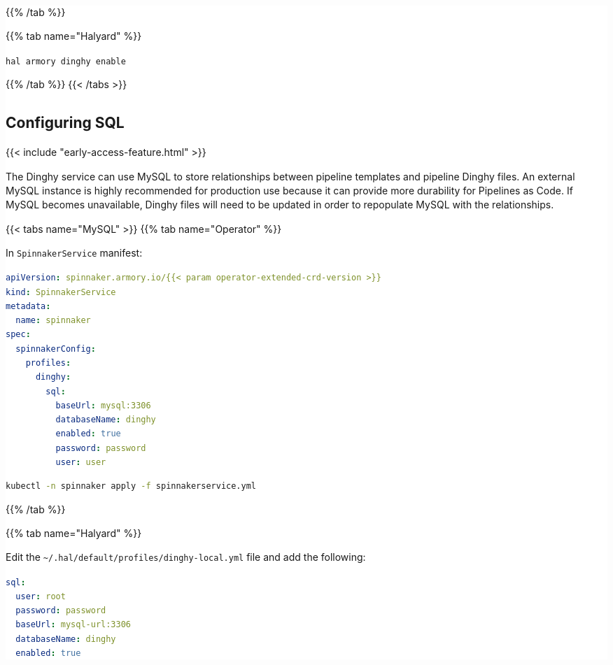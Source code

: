 {{% /tab %}}

{{% tab name="Halyard" %}}

```bash
hal armory dinghy enable
```

{{% /tab %}}
{{< /tabs >}}


## Configuring SQL

{{< include "early-access-feature.html" >}}

The Dinghy service can use MySQL to store relationships between pipeline templates and pipeline Dinghy files. An external MySQL instance is highly recommended for production use because it can provide more durability for Pipelines as Code. If MySQL becomes unavailable, Dinghy files will need to be updated in order to repopulate MySQL with the relationships.

{{< tabs name="MySQL" >}}
{{% tab name="Operator" %}}

In `SpinnakerService` manifest:

```yaml
apiVersion: spinnaker.armory.io/{{< param operator-extended-crd-version >}}
kind: SpinnakerService
metadata:
  name: spinnaker
spec:
  spinnakerConfig:
    profiles:
      dinghy:
        sql:
          baseUrl: mysql:3306
          databaseName: dinghy
          enabled: true
          password: password
          user: user
```

```bash
kubectl -n spinnaker apply -f spinnakerservice.yml
```

{{% /tab %}}

{{% tab name="Halyard" %}}

Edit the `~/.hal/default/profiles/dinghy-local.yml` file and add the following:

```yaml
sql:
  user: root
  password: password
  baseUrl: mysql-url:3306
  databaseName: dinghy
  enabled: true
```

